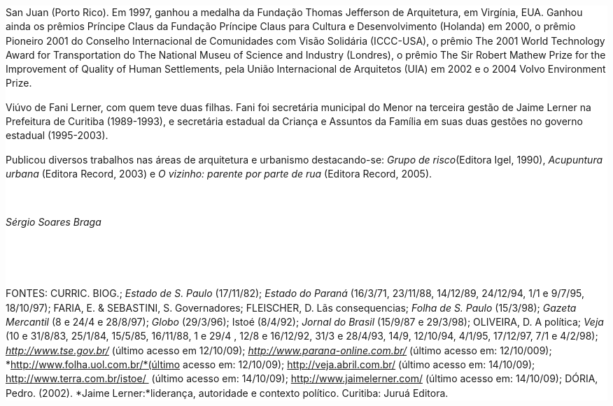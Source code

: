 San Juan (Porto Rico). Em 1997, ganhou a medalha da Fundação Thomas
Jefferson de Arquitetura, em Virgínia, EUA. Ganhou ainda os prêmios
Príncipe Claus da Fundação Príncipe Claus para Cultura e Desenvolvimento
(Holanda) em 2000, o prêmio Pioneiro 2001 do Conselho Internacional de
Comunidades com Visão Solidária (ICCC-USA), o prêmio The 2001 World
Technology Award for Transportation do The National Museu of Science and
Industry (Londres), o prêmio The Sir Robert Mathew Prize for the
Improvement of Quality of Human Settlements, pela União Internacional de
Arquitetos (UIA) em 2002 e o 2004 Volvo Environment Prize.

Viúvo de Fani Lerner, com quem teve duas filhas. Fani foi secretária
municipal do Menor na terceira gestão de Jaime Lerner na Prefeitura de
Curitiba (1989-1993), e secretária estadual da Criança e Assuntos da
Família em suas duas gestões no governo estadual (1995-2003).

Publicou diversos trabalhos nas áreas de arquitetura e urbanismo
destacando-se: *Grupo de risco*(Editora Igel, 1990), *Acupuntura urbana*
(Editora Record, 2003) e *O vizinho: parente por parte de rua* (Editora
Record, 2005).

 

*Sérgio Soares Braga*

 

 

FONTES: CURRIC. BIOG.; *Estado de S. Paulo* (17/11/82); *Estado do
Paraná* (16/3/71, 23/11/88, 14/12/89, 24/12/94, 1/1 e 9/7/95, 18/10/97);
FARIA, E. & SEBASTINI, S. Governadores; FLEISCHER, D. Lãs consequencias;
*Folha de S. Paulo* (15/3/98); *Gazeta Mercantil* (8 e 24/4 e 28/8/97);
*Globo* (29/3/96); Istoé (8/4/92); *Jornal do Brasil* (15/9/87 e
29/3/98); OLIVEIRA, D. A política; *Veja* (10 e 31/8/83, 25/1/84,
15/5/85, 16/11/88, 1 e 29/4 , 12/8 e 16/12/92, 31/3 e 28/4/93, 14/9,
12/10/94, 4/1/95, 17/12/97, 7/1 e 4/2/98); *http://www.tse.gov.br/*
(último acesso em 12/10/09); *http://www.parana-online.com.br/* (último
acesso em: 12/10/009); *http://www.folha.uol.com.br/*(último acesso em:
12/10/09); http://veja.abril.com.br/ (último acesso em: 14/10/09);
http://www.terra.com.br/istoe/  (último acesso em: 14/10/09);
http://www.jaimelerner.com/ (último acesso em: 14/10/09); DÓRIA, Pedro.
(2002). *Jaime Lerner:*liderança, autoridade e contexto político.
Curitiba: Juruá Editora.
